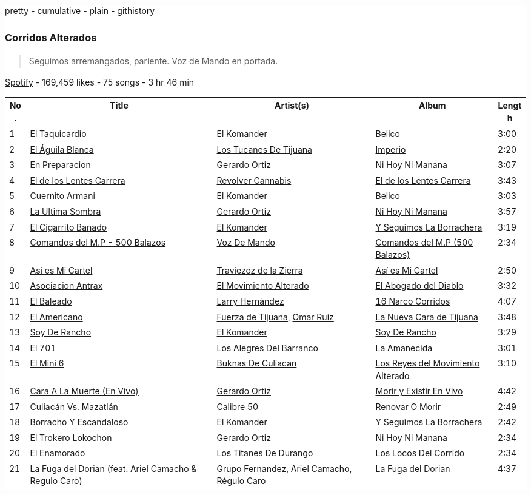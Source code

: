 pretty - [cumulative](/playlists/cumulative/37i9dQZF1DXaRkwbkfuyXo.md) - [plain](/playlists/plain/37i9dQZF1DXaRkwbkfuyXo) - [githistory](https://github.githistory.xyz/mackorone/spotify-playlist-archive/blob/main/playlists/plain/37i9dQZF1DXaRkwbkfuyXo)

### [Corridos Alterados](https://open.spotify.com/playlist/37i9dQZF1DXaRkwbkfuyXo)

> Seguimos arremangados, pariente\. Voz de Mando en portada.

[Spotify](https://open.spotify.com/user/spotify) - 169,459 likes - 75 songs - 3 hr 46 min

| No. | Title | Artist(s) | Album | Length |
|---|---|---|---|---|
| 1 | [El Taquicardio](https://open.spotify.com/track/1QsoYk84HOt7F7iqjlydlW) | [El Komander](https://open.spotify.com/artist/2wC90WSKQd0BvdxJZ0mObr) | [Belico](https://open.spotify.com/album/7ugXiQHIHbREwSZUyS8iuY) | 3:00 |
| 2 | [El Águila Blanca](https://open.spotify.com/track/0crJsMs5FmnMHvQG1itkc0) | [Los Tucanes De Tijuana](https://open.spotify.com/artist/014WIDx7H4BRCHB1faiisK) | [Imperio](https://open.spotify.com/album/4n0IYzVbxLFckUKpurk6kN) | 2:20 |
| 3 | [En Preparacion](https://open.spotify.com/track/5I0SHuT00cgXe7F2MUzEyH) | [Gerardo Ortiz](https://open.spotify.com/artist/4J13m9IZh03PEhoxAxRhXO) | [Ni Hoy Ni Manana](https://open.spotify.com/album/7jyBbVcnqfV8vtmyyPJarL) | 3:07 |
| 4 | [El de los Lentes Carrera](https://open.spotify.com/track/0GsCrrrcK5asymW6QpCUKc) | [Revolver Cannabis](https://open.spotify.com/artist/7a3g8JUF8iipgP1BCEsm4I) | [El de los Lentes Carrera](https://open.spotify.com/album/2VCtTs3ZpYcE82M2CKhEM4) | 3:43 |
| 5 | [Cuernito Armani](https://open.spotify.com/track/2oAlRe4XfVRm3LOOHiErdD) | [El Komander](https://open.spotify.com/artist/2wC90WSKQd0BvdxJZ0mObr) | [Belico](https://open.spotify.com/album/7ugXiQHIHbREwSZUyS8iuY) | 3:03 |
| 6 | [La Ultima Sombra](https://open.spotify.com/track/6Z5k18VPZu4b1IaIQmbecn) | [Gerardo Ortiz](https://open.spotify.com/artist/4J13m9IZh03PEhoxAxRhXO) | [Ni Hoy Ni Manana](https://open.spotify.com/album/7jyBbVcnqfV8vtmyyPJarL) | 3:57 |
| 7 | [El Cigarrito Banado](https://open.spotify.com/track/0HeTasu9tMyqTFP7Exu6E7) | [El Komander](https://open.spotify.com/artist/2wC90WSKQd0BvdxJZ0mObr) | [Y Seguimos La Borrachera](https://open.spotify.com/album/1Dtzxd3Dumtysst0Xk4HnD) | 3:19 |
| 8 | [Comandos del M.P \- 500 Balazos](https://open.spotify.com/track/6GPqSFTCbiSwKTzzPkYWPy) | [Voz De Mando](https://open.spotify.com/artist/5sLCZx5RvQ1Cv6kguDLCLx) | [Comandos del M.P \(500 Balazos\)](https://open.spotify.com/album/4OCYNKnPrGzTdO66QQkKKp) | 2:34 |
| 9 | [Así es Mi Cartel](https://open.spotify.com/track/3KpqNzebxPqY1YHQaGg9SN) | [Traviezoz de la Zierra](https://open.spotify.com/artist/1tX4Yf64m81Ju9THQiXAzn) | [Así es Mi Cartel](https://open.spotify.com/album/0LHwdWd68tpucRwMT2C27a) | 2:50 |
| 10 | [Asociacion Antrax](https://open.spotify.com/track/0Urvla5f7y5bAZFXJKOLzh) | [El Movimiento Alterado](https://open.spotify.com/artist/30fa9LT7XVys8DcigD1k9x) | [El Abogado del Diablo](https://open.spotify.com/album/4dxaKFSKLSYMCcGaHVRZs3) | 3:32 |
| 11 | [El Baleado](https://open.spotify.com/track/1OgvkOPty7une97pgsH1Dh) | [Larry Hernández](https://open.spotify.com/artist/6djNDzSg08mnh2Ayoh6Ovn) | [16 Narco Corridos](https://open.spotify.com/album/1I1rJdESjMaJgB2T1WD9a2) | 4:07 |
| 12 | [El Americano](https://open.spotify.com/track/6mJogAj8P9NWNI145xHOEt) | [Fuerza de Tijuana](https://open.spotify.com/artist/0OtCwdMEGIi0GCeLGCO2tQ), [Omar Ruiz](https://open.spotify.com/artist/2ylQO8qFEBINvkNNZGe4uC) | [La Nueva Cara de Tijuana](https://open.spotify.com/album/7pxyaiajcjF6sFUDpNE68i) | 3:48 |
| 13 | [Soy De Rancho](https://open.spotify.com/track/1giHG26ew5FJIPdYfyvdZo) | [El Komander](https://open.spotify.com/artist/2wC90WSKQd0BvdxJZ0mObr) | [Soy De Rancho](https://open.spotify.com/album/3bP7ypGbJMbjmJD9eSoGFo) | 3:29 |
| 14 | [El 701](https://open.spotify.com/track/4gK27JZrNyJ46T9iGXUXPF) | [Los Alegres Del Barranco](https://open.spotify.com/artist/2TSslwx9J30KElgEr68sdv) | [La Amanecida](https://open.spotify.com/album/6I5tSkfY6TUJnjOMB0vsFb) | 3:01 |
| 15 | [El Mini 6](https://open.spotify.com/track/3jUfQmjqTE3VUcVESl0zXR) | [Buknas De Culiacan](https://open.spotify.com/artist/45hYVfD7CFus8HDkcFnUvH) | [Los Reyes del Movimiento Alterado](https://open.spotify.com/album/643E8uNalA0RcrJWyT0WlU) | 3:10 |
| 16 | [Cara A La Muerte \(En Vivo\)](https://open.spotify.com/track/2BwQ9RVjAjLpTM8D7SPlsZ) | [Gerardo Ortiz](https://open.spotify.com/artist/4J13m9IZh03PEhoxAxRhXO) | [Morir y Existir En Vivo](https://open.spotify.com/album/3fFAsEBYDHC89w3Unkk9fY) | 4:42 |
| 17 | [Culiacán Vs\. Mazatlán](https://open.spotify.com/track/6TlCQBVenVdJWJknrVeCYr) | [Calibre 50](https://open.spotify.com/artist/4jogXSSvlyMkODGSZ2wc2P) | [Renovar O Morir](https://open.spotify.com/album/0Npb5RTXimPOeUQONeuz3A) | 2:49 |
| 18 | [Borracho Y Escandaloso](https://open.spotify.com/track/429H8FvJH0sHJdD9D8s5ui) | [El Komander](https://open.spotify.com/artist/2wC90WSKQd0BvdxJZ0mObr) | [Y Seguimos La Borrachera](https://open.spotify.com/album/1Dtzxd3Dumtysst0Xk4HnD) | 2:42 |
| 19 | [El Trokero Lokochon](https://open.spotify.com/track/6wMYwA7VyjkvTFUPj2LgyB) | [Gerardo Ortiz](https://open.spotify.com/artist/4J13m9IZh03PEhoxAxRhXO) | [Ni Hoy Ni Manana](https://open.spotify.com/album/7jyBbVcnqfV8vtmyyPJarL) | 2:34 |
| 20 | [El Enamorado](https://open.spotify.com/track/0CcFhIRRW468bAlAwD9FFs) | [Los Titanes De Durango](https://open.spotify.com/artist/3wGRXHdFCbyHhyVbdAWNrd) | [Los Locos Del Corrido](https://open.spotify.com/album/1SkvbWNmVnuTQwNzWRIBTo) | 2:34 |
| 21 | [La Fuga del Dorian \(feat\. Ariel Camacho & Regulo Caro\)](https://open.spotify.com/track/0aKMglFhqmZzJXiNdT0BGK) | [Grupo Fernandez](https://open.spotify.com/artist/3iwHYNyKCKBDsa4QFCj8Ik), [Ariel Camacho](https://open.spotify.com/artist/5s31VTVh96lZBPphv51mIH), [Régulo Caro](https://open.spotify.com/artist/0YRwUbRxrawmnBdixwJi5W) | [La Fuga del Dorian](https://open.spotify.com/album/5JTve2kpwniH9fmvXiwO0z) | 4:37 |